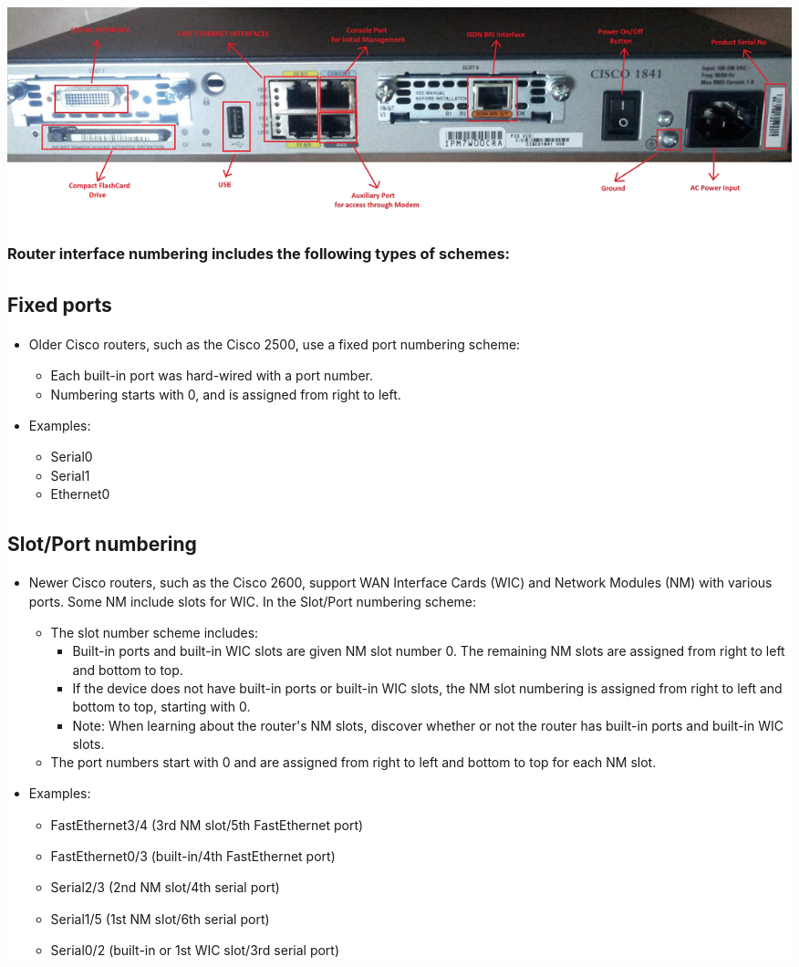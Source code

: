 ![Cisco-1841-Router](imgs/Cisco-1841-Router.jpg)


### Router interface numbering includes the following types of schemes:


## Fixed ports

- Older Cisco routers, such as the Cisco 2500, use a fixed port numbering scheme: 
   -  Each built-in port was hard-wired with a port number. 
   -  Numbering starts with 0, and is assigned from right to left.
   
 - Examples:
     -  Serial0 
     -  Serial1  
     -  Ethernet0 


## Slot/Port numbering

- Newer Cisco routers, such as the Cisco 2600, support WAN Interface Cards (WIC) and Network Modules (NM) with various ports. Some NM include slots for WIC. In the Slot/Port numbering scheme:

   - The slot number scheme includes:  
     - Built-in ports and built-in WIC slots are given NM slot number 0. The remaining NM slots are assigned from right to left and bottom to top.
     - If the device does not have built-in ports or built-in WIC slots, the NM slot numbering is assigned from right to left and bottom to top, starting with 0.
     - Note: When learning about the router's NM slots, discover whether or not the router has built-in ports and built-in WIC slots.
   - The port numbers start with 0 and are assigned from right to left and bottom to top for each NM slot.

- Examples:

     - FastEthernet3/4 (3rd NM slot/5th FastEthernet port)
     - FastEthernet0/3 (built-in/4th FastEthernet port)

     - Serial2/3 (2nd NM slot/4th serial port)
     - Serial1/5 (1st NM slot/6th serial port)
     - Serial0/2 (built-in or 1st WIC slot/3rd serial port)
